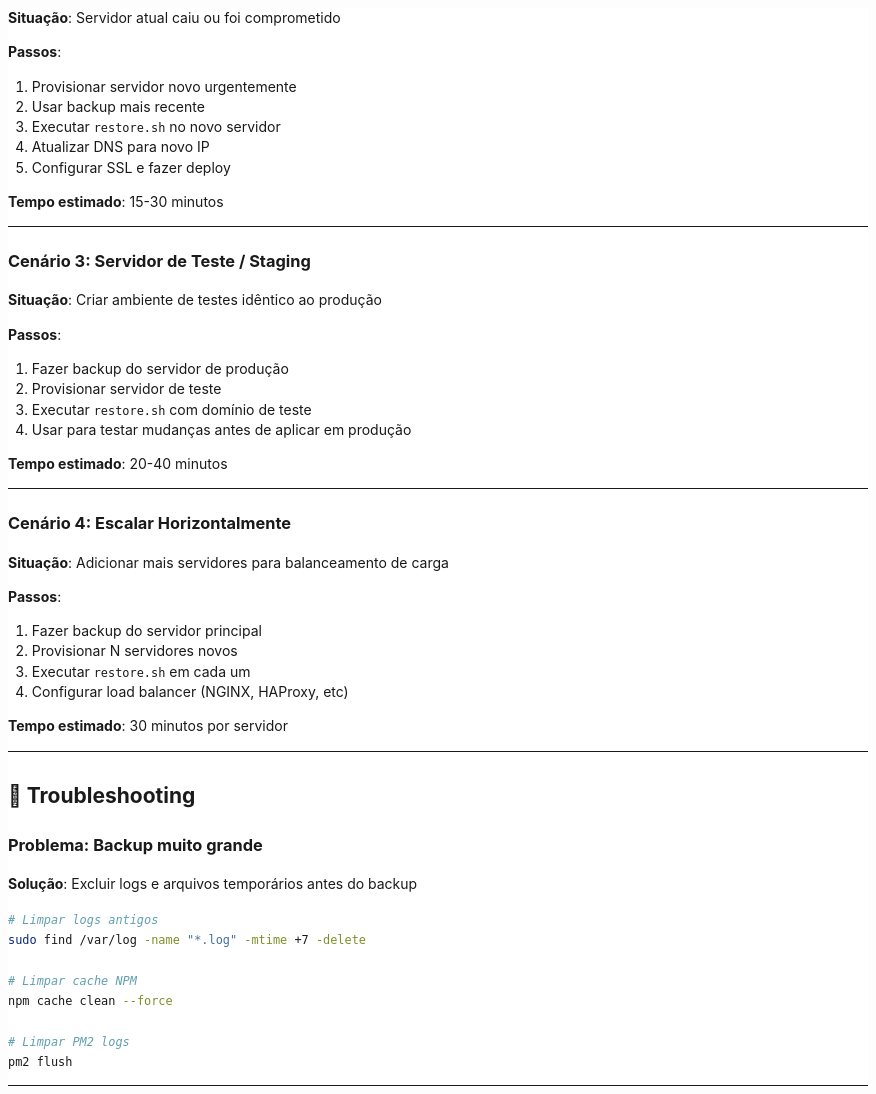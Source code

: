 **Situação**: Servidor atual caiu ou foi comprometido

**Passos**:
1. Provisionar servidor novo urgentemente
2. Usar backup mais recente
3. Executar `restore.sh` no novo servidor
4. Atualizar DNS para novo IP
5. Configurar SSL e fazer deploy

**Tempo estimado**: 15-30 minutos

---

### Cenário 3: Servidor de Teste / Staging

**Situação**: Criar ambiente de testes idêntico ao produção

**Passos**:
1. Fazer backup do servidor de produção
2. Provisionar servidor de teste
3. Executar `restore.sh` com domínio de teste
4. Usar para testar mudanças antes de aplicar em produção

**Tempo estimado**: 20-40 minutos

---

### Cenário 4: Escalar Horizontalmente

**Situação**: Adicionar mais servidores para balanceamento de carga

**Passos**:
1. Fazer backup do servidor principal
2. Provisionar N servidores novos
3. Executar `restore.sh` em cada um
4. Configurar load balancer (NGINX, HAProxy, etc)

**Tempo estimado**: 30 minutos por servidor

---

## 🔧 Troubleshooting

### Problema: Backup muito grande

**Solução**: Excluir logs e arquivos temporários antes do backup

```bash
# Limpar logs antigos
sudo find /var/log -name "*.log" -mtime +7 -delete

# Limpar cache NPM
npm cache clean --force

# Limpar PM2 logs
pm2 flush
```

---